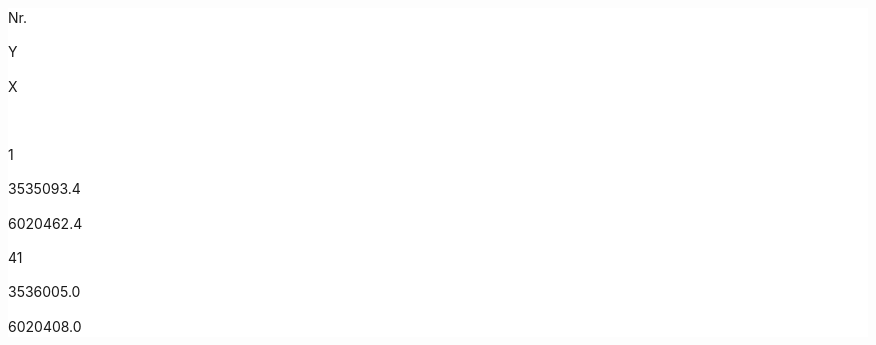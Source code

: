 <td style align="left" valign="top" charoff="50">

Nr.

</td>

<td style align="center" valign="top" charoff="50">

Y

</td>

<td style align="center" valign="top" charoff="50">

X

</td>

</tr>

<tr>

<td style colspan="9" align="center" valign="top" charoff="50">

 

</td>

</tr>

<tr>

<td style align="center" valign="top" charoff="50">

1

</td>

<td style align="center" valign="top" charoff="50">

3535093.4

</td>

<td style align="center" valign="top" charoff="50">

6020462.4

</td>

<td style align="center" valign="top" charoff="50">

41

</td>

<td style align="center" valign="top" charoff="50">

3536005.0

</td>

<td style align="center" valign="top" charoff="50">

6020408.0
